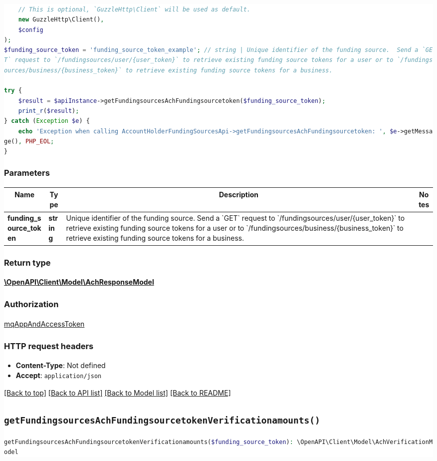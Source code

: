 ```php
    // This is optional, `GuzzleHttp\Client` will be used as default.
    new GuzzleHttp\Client(),
    $config
);
$funding_source_token = 'funding_source_token_example'; // string | Unique identifier of the funding source.  Send a `GET` request to `/fundingsources/user/{user_token}` to retrieve existing funding source tokens for a user or to `/fundingsources/business/{business_token}` to retrieve existing funding source tokens for a business.

try {
    $result = $apiInstance->getFundingsourcesAchFundingsourcetoken($funding_source_token);
    print_r($result);
} catch (Exception $e) {
    echo 'Exception when calling AccountHolderFundingSourcesApi->getFundingsourcesAchFundingsourcetoken: ', $e->getMessage(), PHP_EOL;
}
```

### Parameters

Name | Type | Description  | Notes
------------- | ------------- | ------------- | -------------
 **funding_source_token** | **string**| Unique identifier of the funding source.  Send a &#x60;GET&#x60; request to &#x60;/fundingsources/user/{user_token}&#x60; to retrieve existing funding source tokens for a user or to &#x60;/fundingsources/business/{business_token}&#x60; to retrieve existing funding source tokens for a business. |

### Return type

[**\OpenAPI\Client\Model\AchResponseModel**](../Model/AchResponseModel.md)

### Authorization

[mqAppAndAccessToken](../../README.md#mqAppAndAccessToken)

### HTTP request headers

- **Content-Type**: Not defined
- **Accept**: `application/json`

[[Back to top]](#) [[Back to API list]](../../README.md#endpoints)
[[Back to Model list]](../../README.md#models)
[[Back to README]](../../README.md)

## `getFundingsourcesAchFundingsourcetokenVerificationamounts()`

```php
getFundingsourcesAchFundingsourcetokenVerificationamounts($funding_source_token): \OpenAPI\Client\Model\AchVerificationModel
```
